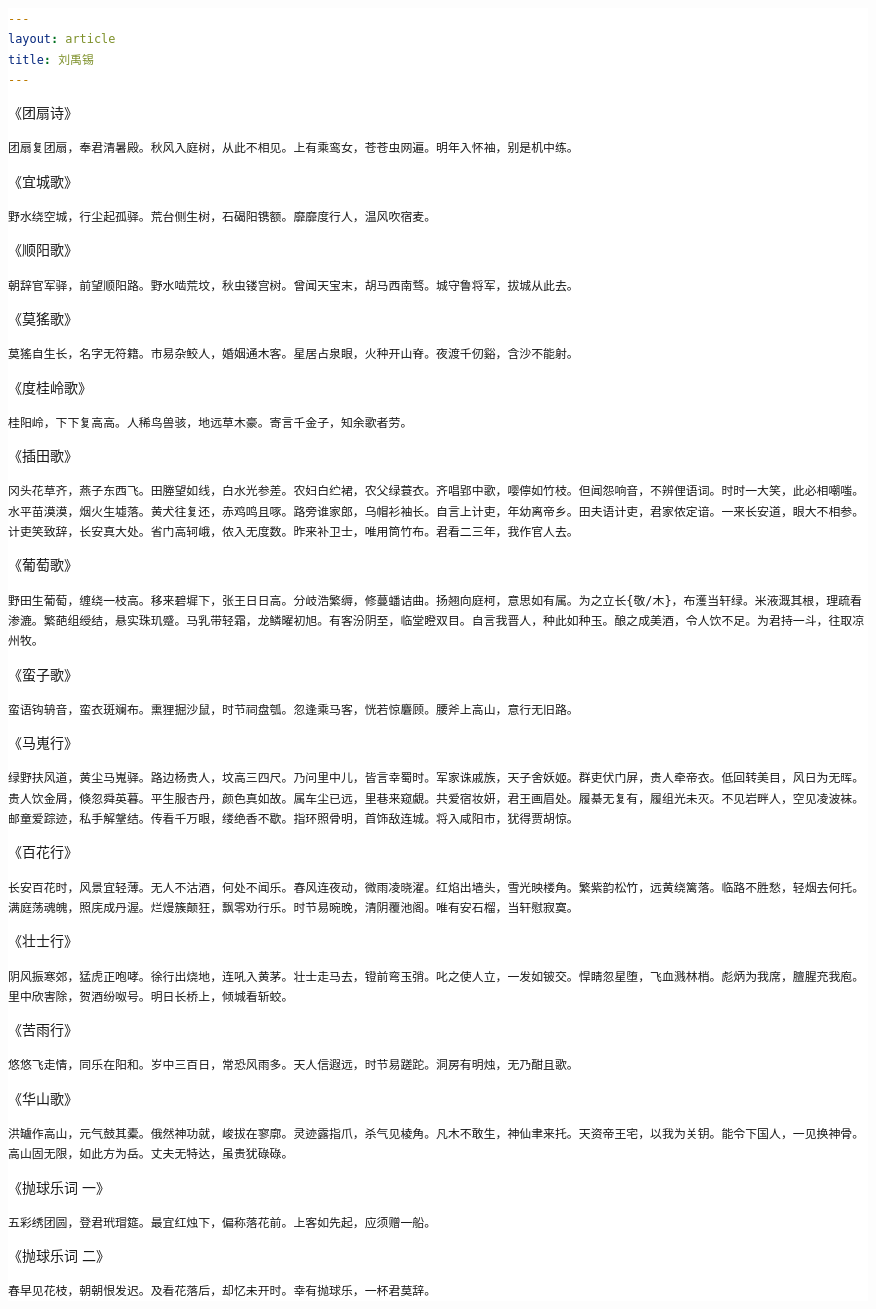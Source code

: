 ```yaml
---
layout: article
title: 刘禹锡
---
```


《团扇诗》
```
团扇复团扇，奉君清暑殿。秋风入庭树，从此不相见。上有乘鸾女，苍苍虫网遍。明年入怀袖，别是机中练。
```
《宜城歌》
```
野水绕空城，行尘起孤驿。荒台侧生树，石碣阳镌额。靡靡度行人，温风吹宿麦。
```
《顺阳歌》
```
朝辞官军驿，前望顺阳路。野水啮荒坟，秋虫镂宫树。曾闻天宝末，胡马西南骛。城守鲁将军，拔城从此去。
```
《莫猺歌》
```
莫猺自生长，名字无符籍。市易杂鲛人，婚姻通木客。星居占泉眼，火种开山脊。夜渡千仞谿，含沙不能射。
```
《度桂岭歌》
```
桂阳岭，下下复高高。人稀鸟兽骇，地远草木豪。寄言千金子，知余歌者劳。
```
《插田歌》
```
冈头花草齐，燕子东西飞。田塍望如线，白水光参差。农妇白纻裙，农父绿蓑衣。齐唱郢中歌，嘤儜如竹枝。但闻怨响音，不辨俚语词。时时一大笑，此必相嘲嗤。水平苗漠漠，烟火生墟落。黄犬往复还，赤鸡鸣且啄。路旁谁家郎，乌帽衫袖长。自言上计吏，年幼离帝乡。田夫语计吏，君家侬定谙。一来长安道，眼大不相参。计吏笑致辞，长安真大处。省门高轲峨，侬入无度数。昨来补卫士，唯用筒竹布。君看二三年，我作官人去。
```
《葡萄歌》
```
野田生葡萄，缠绕一枝高。移来碧墀下，张王日日高。分岐浩繁缛，修蔓蟠诘曲。扬翘向庭柯，意思如有属。为之立长{敬/木}，布濩当轩绿。米液溉其根，理疏看渗漉。繁葩组绶结，悬实珠玑蹙。马乳带轻霜，龙鳞曜初旭。有客汾阴至，临堂瞪双目。自言我晋人，种此如种玉。酿之成美酒，令人饮不足。为君持一斗，往取凉州牧。
```
《蛮子歌》
```
蛮语钩辀音，蛮衣斑斓布。熏狸掘沙鼠，时节祠盘瓠。忽逢乘马客，恍若惊麏顾。腰斧上高山，意行无旧路。
```
《马嵬行》
```
绿野扶风道，黄尘马嵬驿。路边杨贵人，坟高三四尺。乃问里中儿，皆言幸蜀时。军家诛戚族，天子舍妖姬。群吏伏门屏，贵人牵帝衣。低回转美目，风日为无晖。贵人饮金屑，倏忽舜英暮。平生服杏丹，颜色真如故。属车尘已远，里巷来窥覰。共爱宿妆妍，君王画眉处。履綦无复有，履组光未灭。不见岩畔人，空见凌波袜。邮童爱踪迹，私手解鞶结。传看千万眼，缕绝香不歇。指环照骨明，首饰敌连城。将入咸阳市，犹得贾胡惊。
```
《百花行》
```
长安百花时，风景宜轻薄。无人不沽酒，何处不闻乐。春风连夜动，微雨凌晓濯。红焰出墙头，雪光映楼角。繁紫韵松竹，远黄绕篱落。临路不胜愁，轻烟去何托。满庭荡魂魄，照庑成丹渥。烂熳簇颠狂，飘零劝行乐。时节易晼晚，清阴覆池阁。唯有安石榴，当轩慰寂寞。
```
《壮士行》
```
阴风振寒郊，猛虎正咆哮。徐行出烧地，连吼入黄茅。壮士走马去，镫前弯玉弰。叱之使人立，一发如铍交。悍睛忽星堕，飞血溅林梢。彪炳为我席，膻腥充我庖。里中欣害除，贺酒纷呶号。明日长桥上，倾城看斩蛟。
```
《苦雨行》
```
悠悠飞走情，同乐在阳和。岁中三百日，常恐风雨多。天人信遐远，时节易蹉跎。洞房有明烛，无乃酣且歌。
```
《华山歌》
```
洪罏作高山，元气鼓其橐。俄然神功就，峻拔在寥廓。灵迹露指爪，杀气见棱角。凡木不敢生，神仙聿来托。天资帝王宅，以我为关钥。能令下国人，一见换神骨。高山固无限，如此方为岳。丈夫无特达，虽贵犹碌碌。
```
《抛球乐词 一》
```
五彩绣团圆，登君玳瑁筵。最宜红烛下，偏称落花前。上客如先起，应须赠一船。
```
《抛球乐词 二》
```
春早见花枝，朝朝恨发迟。及看花落后，却忆未开时。幸有抛球乐，一杯君莫辞。
```